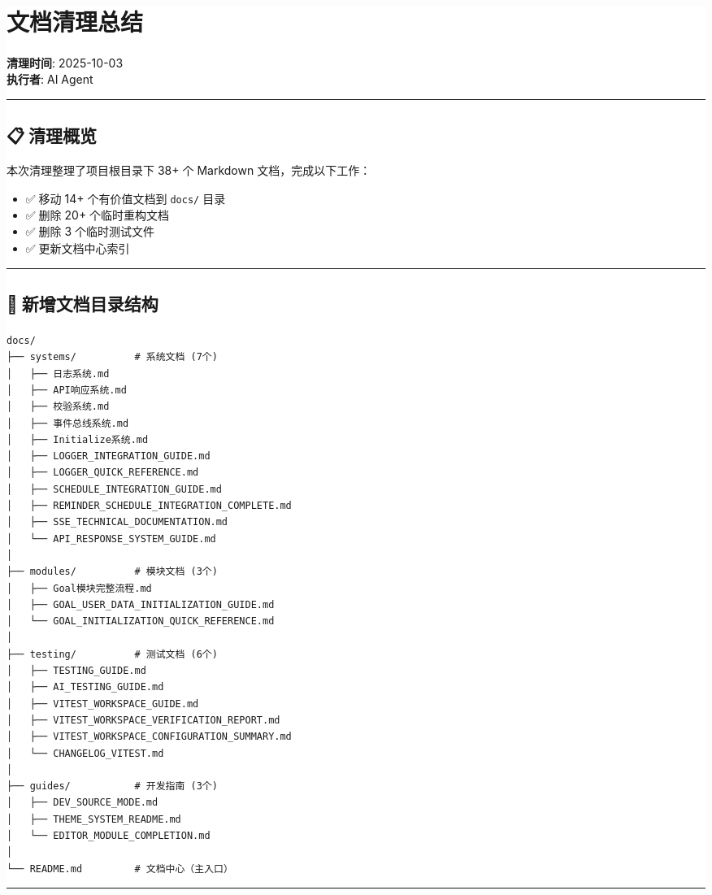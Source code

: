 # 文档清理总结

**清理时间**: 2025-10-03  
**执行者**: AI Agent

---

## 📋 清理概览

本次清理整理了项目根目录下 38+ 个 Markdown 文档，完成以下工作：

- ✅ 移动 14+ 个有价值文档到 `docs/` 目录
- ✅ 删除 20+ 个临时重构文档
- ✅ 删除 3 个临时测试文件
- ✅ 更新文档中心索引

---

## 📂 新增文档目录结构

```
docs/
├── systems/          # 系统文档 (7个)
│   ├── 日志系统.md
│   ├── API响应系统.md
│   ├── 校验系统.md
│   ├── 事件总线系统.md
│   ├── Initialize系统.md
│   ├── LOGGER_INTEGRATION_GUIDE.md
│   ├── LOGGER_QUICK_REFERENCE.md
│   ├── SCHEDULE_INTEGRATION_GUIDE.md
│   ├── REMINDER_SCHEDULE_INTEGRATION_COMPLETE.md
│   ├── SSE_TECHNICAL_DOCUMENTATION.md
│   └── API_RESPONSE_SYSTEM_GUIDE.md
│
├── modules/          # 模块文档 (3个)
│   ├── Goal模块完整流程.md
│   ├── GOAL_USER_DATA_INITIALIZATION_GUIDE.md
│   └── GOAL_INITIALIZATION_QUICK_REFERENCE.md
│
├── testing/          # 测试文档 (6个)
│   ├── TESTING_GUIDE.md
│   ├── AI_TESTING_GUIDE.md
│   ├── VITEST_WORKSPACE_GUIDE.md
│   ├── VITEST_WORKSPACE_VERIFICATION_REPORT.md
│   ├── VITEST_WORKSPACE_CONFIGURATION_SUMMARY.md
│   └── CHANGELOG_VITEST.md
│
├── guides/           # 开发指南 (3个)
│   ├── DEV_SOURCE_MODE.md
│   ├── THEME_SYSTEM_README.md
│   └── EDITOR_MODULE_COMPLETION.md
│
└── README.md         # 文档中心（主入口）
```

---